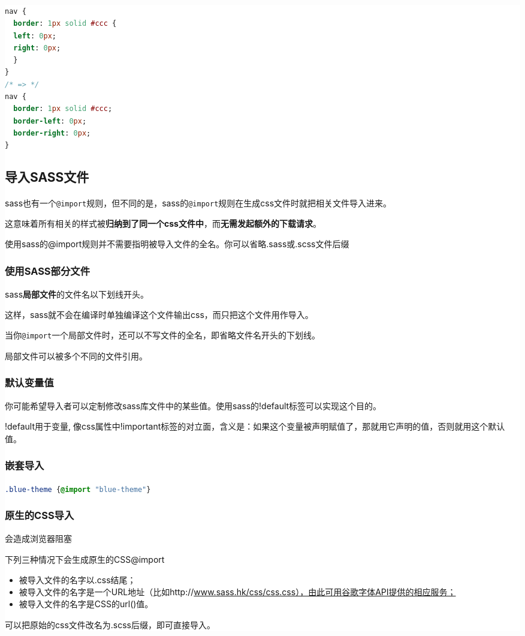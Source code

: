 ```sass
nav {
  border: 1px solid #ccc {
  left: 0px;
  right: 0px;
  }
}
/* => */
nav {
  border: 1px solid #ccc;
  border-left: 0px;
  border-right: 0px;
}
```

## 导入SASS文件

sass也有一个`@import`规则，但不同的是，sass的`@import`规则在生成css文件时就把相关文件导入进来。

这意味着所有相关的样式被**归纳到了同一个css文件中**，而**无需发起额外的下载请求**。

使用sass的@import规则并不需要指明被导入文件的全名。你可以省略.sass或.scss文件后缀

### 使用SASS部分文件

sass**局部文件**的文件名以下划线开头。

这样，sass就不会在编译时单独编译这个文件输出css，而只把这个文件用作导入。

当你`@import`一个局部文件时，还可以不写文件的全名，即省略文件名开头的下划线。

局部文件可以被多个不同的文件引用。

### 默认变量值

你可能希望导入者可以定制修改sass库文件中的某些值。使用sass的!default标签可以实现这个目的。

!default用于变量, 像css属性中!important标签的对立面，含义是：如果这个变量被声明赋值了，那就用它声明的值，否则就用这个默认值。

### 嵌套导入

```sass
.blue-theme {@import "blue-theme"}
```

### 原生的CSS导入

会造成浏览器阻塞

下列三种情况下会生成原生的CSS@import

- 被导入文件的名字以.css结尾；
- 被导入文件的名字是一个URL地址（比如http://www.sass.hk/css/css.css），由此可用谷歌字体API提供的相应服务；
- 被导入文件的名字是CSS的url()值。

可以把原始的css文件改名为.scss后缀，即可直接导入。
